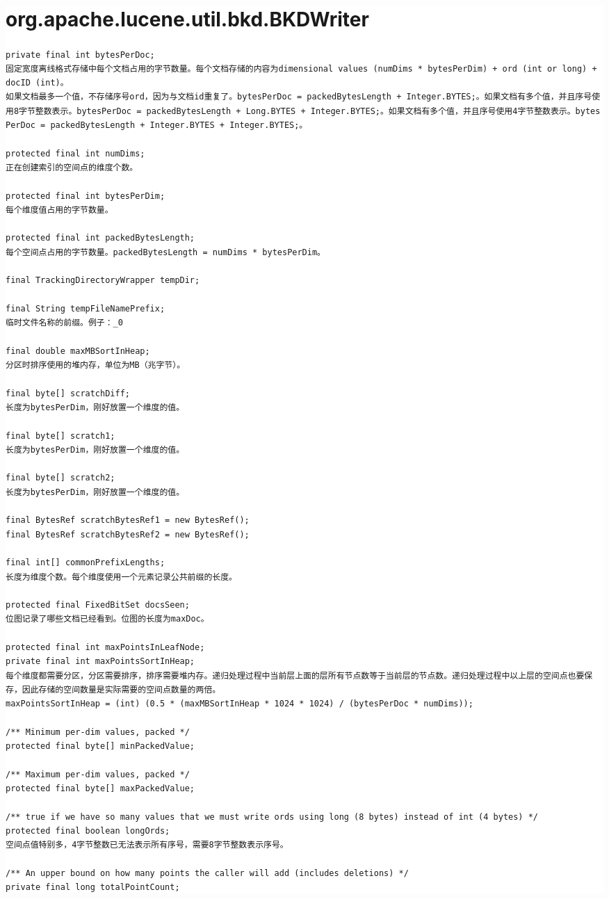 # org.apache.lucene.util.bkd.BKDWriter

```
private final int bytesPerDoc;
固定宽度离线格式存储中每个文档占用的字节数量。每个文档存储的内容为dimensional values (numDims * bytesPerDim) + ord (int or long) + docID (int)。
如果文档最多一个值，不存储序号ord，因为与文档id重复了。bytesPerDoc = packedBytesLength + Integer.BYTES;。如果文档有多个值，并且序号使用8字节整数表示。bytesPerDoc = packedBytesLength + Long.BYTES + Integer.BYTES;。如果文档有多个值，并且序号使用4字节整数表示。bytesPerDoc = packedBytesLength + Integer.BYTES + Integer.BYTES;。

protected final int numDims;
正在创建索引的空间点的维度个数。

protected final int bytesPerDim;
每个维度值占用的字节数量。

protected final int packedBytesLength;
每个空间点占用的字节数量。packedBytesLength = numDims * bytesPerDim。

final TrackingDirectoryWrapper tempDir;

final String tempFileNamePrefix;
临时文件名称的前缀。例子：_0

final double maxMBSortInHeap;
分区时排序使用的堆内存，单位为MB（兆字节）。

final byte[] scratchDiff;
长度为bytesPerDim，刚好放置一个维度的值。

final byte[] scratch1;
长度为bytesPerDim，刚好放置一个维度的值。

final byte[] scratch2;
长度为bytesPerDim，刚好放置一个维度的值。

final BytesRef scratchBytesRef1 = new BytesRef();
final BytesRef scratchBytesRef2 = new BytesRef();

final int[] commonPrefixLengths;
长度为维度个数。每个维度使用一个元素记录公共前缀的长度。

protected final FixedBitSet docsSeen;
位图记录了哪些文档已经看到。位图的长度为maxDoc。

protected final int maxPointsInLeafNode;
private final int maxPointsSortInHeap;
每个维度都需要分区，分区需要排序，排序需要堆内存。递归处理过程中当前层上面的层所有节点数等于当前层的节点数。递归处理过程中以上层的空间点也要保存，因此存储的空间数量是实际需要的空间点数量的两倍。
maxPointsSortInHeap = (int) (0.5 * (maxMBSortInHeap * 1024 * 1024) / (bytesPerDoc * numDims));

/** Minimum per-dim values, packed */
protected final byte[] minPackedValue;

/** Maximum per-dim values, packed */
protected final byte[] maxPackedValue;

/** true if we have so many values that we must write ords using long (8 bytes) instead of int (4 bytes) */
protected final boolean longOrds;
空间点值特别多，4字节整数已无法表示所有序号，需要8字节整数表示序号。

/** An upper bound on how many points the caller will add (includes deletions) */
private final long totalPointCount;
```